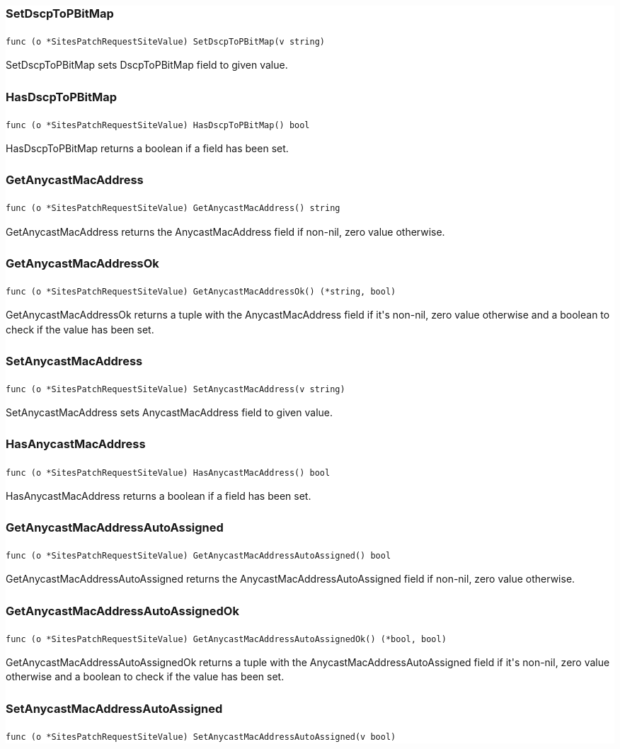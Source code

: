 ### SetDscpToPBitMap

`func (o *SitesPatchRequestSiteValue) SetDscpToPBitMap(v string)`

SetDscpToPBitMap sets DscpToPBitMap field to given value.

### HasDscpToPBitMap

`func (o *SitesPatchRequestSiteValue) HasDscpToPBitMap() bool`

HasDscpToPBitMap returns a boolean if a field has been set.

### GetAnycastMacAddress

`func (o *SitesPatchRequestSiteValue) GetAnycastMacAddress() string`

GetAnycastMacAddress returns the AnycastMacAddress field if non-nil, zero value otherwise.

### GetAnycastMacAddressOk

`func (o *SitesPatchRequestSiteValue) GetAnycastMacAddressOk() (*string, bool)`

GetAnycastMacAddressOk returns a tuple with the AnycastMacAddress field if it's non-nil, zero value otherwise
and a boolean to check if the value has been set.

### SetAnycastMacAddress

`func (o *SitesPatchRequestSiteValue) SetAnycastMacAddress(v string)`

SetAnycastMacAddress sets AnycastMacAddress field to given value.

### HasAnycastMacAddress

`func (o *SitesPatchRequestSiteValue) HasAnycastMacAddress() bool`

HasAnycastMacAddress returns a boolean if a field has been set.

### GetAnycastMacAddressAutoAssigned

`func (o *SitesPatchRequestSiteValue) GetAnycastMacAddressAutoAssigned() bool`

GetAnycastMacAddressAutoAssigned returns the AnycastMacAddressAutoAssigned field if non-nil, zero value otherwise.

### GetAnycastMacAddressAutoAssignedOk

`func (o *SitesPatchRequestSiteValue) GetAnycastMacAddressAutoAssignedOk() (*bool, bool)`

GetAnycastMacAddressAutoAssignedOk returns a tuple with the AnycastMacAddressAutoAssigned field if it's non-nil, zero value otherwise
and a boolean to check if the value has been set.

### SetAnycastMacAddressAutoAssigned

`func (o *SitesPatchRequestSiteValue) SetAnycastMacAddressAutoAssigned(v bool)`
